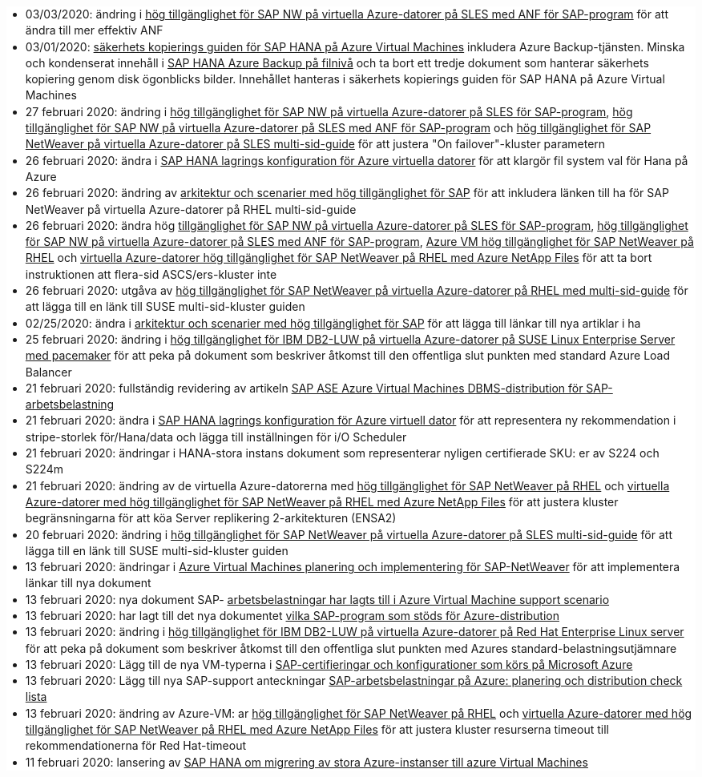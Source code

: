 - 03/03/2020: ändring i [hög tillgänglighet för SAP NW på virtuella Azure-datorer på SLES med ANF för SAP-program](./high-availability-guide-suse-netapp-files.md) för att ändra till mer effektiv ANF
- 03/01/2020: [säkerhets kopierings guiden för SAP HANA på Azure Virtual Machines](./sap-hana-backup-guide.md) inkludera Azure Backup-tjänsten. Minska och kondenserat innehåll i [SAP HANA Azure Backup på filnivå](./sap-hana-backup-file-level.md) och ta bort ett tredje dokument som hanterar säkerhets kopiering genom disk ögonblicks bilder. Innehållet hanteras i säkerhets kopierings guiden för SAP HANA på Azure Virtual Machines 
- 27 februari 2020: ändring i [hög tillgänglighet för SAP NW på virtuella Azure-datorer på SLES för SAP-program](./high-availability-guide-suse.md), [hög tillgänglighet för SAP NW på virtuella Azure-datorer på SLES med ANF för SAP-program](./high-availability-guide-suse-netapp-files.md) och [hög tillgänglighet för SAP NetWeaver på virtuella Azure-datorer på SLES multi-sid-guide](./high-availability-guide-suse-multi-sid.md) för att justera "On failover"-kluster parametern
- 26 februari 2020: ändra i [SAP HANA lagrings konfiguration för Azure virtuella datorer](./hana-vm-operations-storage.md) för att klargör fil system val för Hana på Azure
- 26 februari 2020: ändring av [arkitektur och scenarier med hög tillgänglighet för SAP](./sap-high-availability-architecture-scenarios.md) för att inkludera länken till ha för SAP NetWeaver på virtuella Azure-datorer på RHEL multi-sid-guide
- 26 februari 2020: ändra hög [tillgänglighet för SAP NW på virtuella Azure-datorer på SLES för SAP-program](./high-availability-guide-suse.md), [hög tillgänglighet för SAP NW på virtuella Azure-datorer på SLES med ANF för SAP-program](./high-availability-guide-suse-netapp-files.md), [Azure VM hög tillgänglighet för SAP NetWeaver på RHEL](./high-availability-guide-rhel.md) och [virtuella Azure-datorer hög tillgänglighet för SAP NetWeaver på RHEL med Azure NetApp Files](./high-availability-guide-rhel-netapp-files.md) för att ta bort instruktionen att flera-sid ASCS/ers-kluster inte
- 26 februari 2020: utgåva av [hög tillgänglighet för SAP NetWeaver på virtuella Azure-datorer på RHEL med multi-sid-guide](./high-availability-guide-rhel-multi-sid.md) för att lägga till en länk till SUSE multi-sid-kluster guiden
- 02/25/2020: ändra i [arkitektur och scenarier med hög tillgänglighet för SAP](./sap-high-availability-architecture-scenarios.md) för att lägga till länkar till nya artiklar i ha
- 25 februari 2020: ändring i [hög tillgänglighet för IBM DB2-LUW på virtuella Azure-datorer på SUSE Linux Enterprise Server med pacemaker](./dbms-guide-ha-ibm.md) för att peka på dokument som beskriver åtkomst till den offentliga slut punkten med standard Azure Load Balancer
- 21 februari 2020: fullständig revidering av artikeln [SAP ASE Azure Virtual Machines DBMS-distribution för SAP-arbetsbelastning](./dbms_guide_sapase.md)
- 21 februari 2020: ändra i [SAP HANA lagrings konfiguration för Azure virtuell dator](./hana-vm-operations-storage.md) för att representera ny rekommendation i stripe-storlek för/Hana/data och lägga till inställningen för i/O Scheduler
- 21 februari 2020: ändringar i HANA-stora instans dokument som representerar nyligen certifierade SKU: er av S224 och S224m
- 21 februari 2020: ändring av de virtuella Azure-datorerna med [hög tillgänglighet för SAP NetWeaver på RHEL](./high-availability-guide-rhel.md) och [virtuella Azure-datorer med hög tillgänglighet för SAP NetWeaver på RHEL med Azure NetApp Files](./high-availability-guide-rhel-netapp-files.md) för att justera kluster begränsningarna för att köa Server replikering 2-arkitekturen (ENSA2)
- 20 februari 2020: ändring i [hög tillgänglighet för SAP NetWeaver på virtuella Azure-datorer på SLES multi-sid-guide](./high-availability-guide-suse-multi-sid.md) för att lägga till en länk till SUSE multi-sid-kluster guiden
- 13 februari 2020: ändringar i [Azure Virtual Machines planering och implementering för SAP-NetWeaver](./planning-guide.md) för att implementera länkar till nya dokument
- 13 februari 2020: nya dokument SAP- [arbetsbelastningar har lagts till i Azure Virtual Machine support scenario](./sap-planning-supported-configurations.md)
- 13 februari 2020: har lagt till det nya dokumentet [vilka SAP-program som stöds för Azure-distribution](./sap-supported-product-on-azure.md)
- 13 februari 2020: ändring i [hög tillgänglighet för IBM DB2-LUW på virtuella Azure-datorer på Red Hat Enterprise Linux server](./high-availability-guide-rhel-ibm-db2-luw.md) för att peka på dokument som beskriver åtkomst till den offentliga slut punkten med Azures standard-belastningsutjämnare
- 13 februari 2020: Lägg till de nya VM-typerna i [SAP-certifieringar och konfigurationer som körs på Microsoft Azure](./sap-certifications.md)
- 13 februari 2020: Lägg till nya SAP-support anteckningar [SAP-arbetsbelastningar på Azure: planering och distribution check lista](./sap-deployment-checklist.md)
- 13 februari 2020: ändring av Azure-VM: ar [hög tillgänglighet för SAP NetWeaver på RHEL](./high-availability-guide-rhel.md) och [virtuella Azure-datorer med hög tillgänglighet för SAP NetWeaver på RHEL med Azure NetApp Files](./high-availability-guide-rhel-netapp-files.md) för att justera kluster resurserna timeout till rekommendationerna för Red Hat-timeout
- 11 februari 2020: lansering av [SAP HANA om migrering av stora Azure-instanser till azure Virtual Machines](./hana-large-instance-virtual-machine-migration.md)